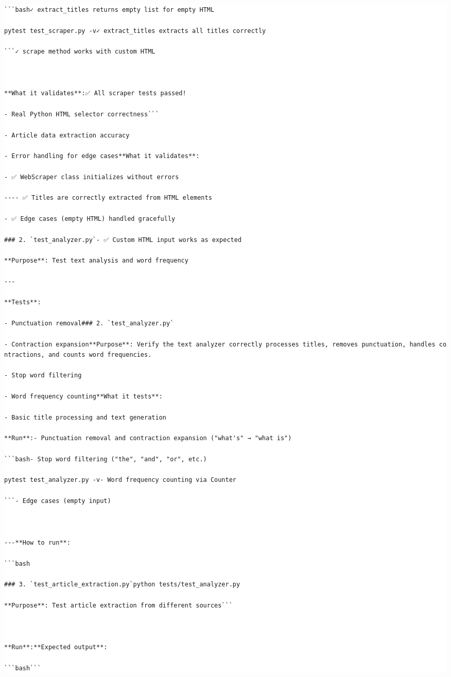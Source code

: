 ``````
```bash✓ extract_titles returns empty list for empty HTML

pytest test_scraper.py -v✓ extract_titles extracts all titles correctly

```✓ scrape method works with custom HTML



**What it validates**:✅ All scraper tests passed!

- Real Python HTML selector correctness```

- Article data extraction accuracy

- Error handling for edge cases**What it validates**:

- ✅ WebScraper class initializes without errors

---- ✅ Titles are correctly extracted from HTML elements

- ✅ Edge cases (empty HTML) handled gracefully

### 2. `test_analyzer.py`- ✅ Custom HTML input works as expected

**Purpose**: Test text analysis and word frequency

---

**Tests**:

- Punctuation removal### 2. `test_analyzer.py`

- Contraction expansion**Purpose**: Verify the text analyzer correctly processes titles, removes punctuation, handles contractions, and counts word frequencies.

- Stop word filtering

- Word frequency counting**What it tests**:

- Basic title processing and text generation

**Run**:- Punctuation removal and contraction expansion ("what's" → "what is")

```bash- Stop word filtering ("the", "and", "or", etc.)

pytest test_analyzer.py -v- Word frequency counting via Counter

```- Edge cases (empty input)



---**How to run**:

```bash

### 3. `test_article_extraction.py`python tests/test_analyzer.py

**Purpose**: Test article extraction from different sources```



**Run**:**Expected output**:

```bash```
``````